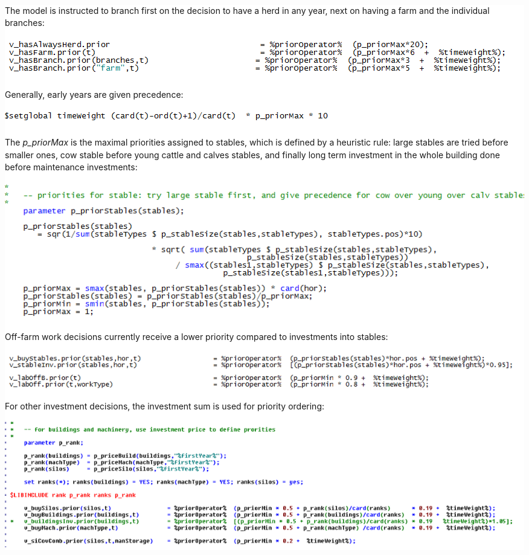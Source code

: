 The model is instructed to branch first on the decision to have a herd
in any year, next on having a farm and the individual branches:

![](media/image248.png)

Generally, early years are given precedence:

![](media/image249.png)

The *p\_priorMax* is the maximal priorities assigned to stables, which
is defined by a heuristic rule: large stables are tried before smaller
ones, cow stable before young cattle and calves stables, and finally
long term investment in the whole building done before maintenance
investments:

![](media/image250.png)

Off-farm work decisions currently receive a lower priority compared to
investments into stables:

![](media/image251.png)

For other investment decisions, the investment sum is used for priority
ordering:

![](media/image252.png)
